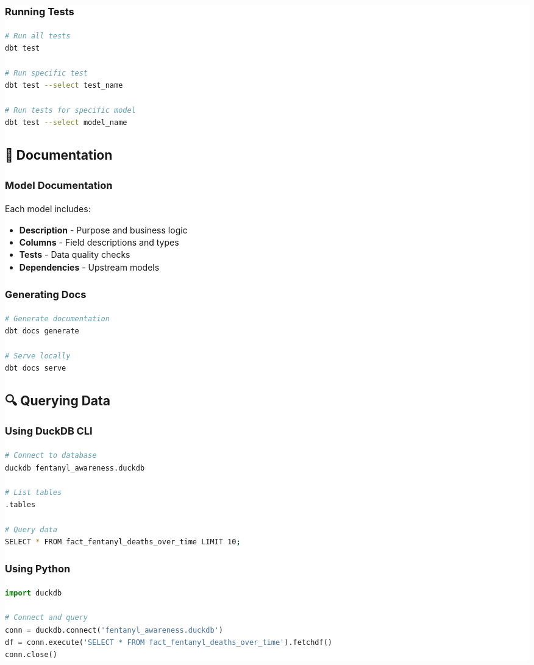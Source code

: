 ### Running Tests
```bash
# Run all tests
dbt test

# Run specific test
dbt test --select test_name

# Run tests for specific model
dbt test --select model_name
```

## 📝 Documentation

### Model Documentation
Each model includes:
- **Description** - Purpose and business logic
- **Columns** - Field descriptions and types
- **Tests** - Data quality checks
- **Dependencies** - Upstream models

### Generating Docs
```bash
# Generate documentation
dbt docs generate

# Serve locally
dbt docs serve
```

## 🔍 Querying Data

### Using DuckDB CLI
```bash
# Connect to database
duckdb fentanyl_awareness.duckdb

# List tables
.tables

# Query data
SELECT * FROM fact_fentanyl_deaths_over_time LIMIT 10;
```

### Using Python
```python
import duckdb

# Connect and query
conn = duckdb.connect('fentanyl_awareness.duckdb')
df = conn.execute('SELECT * FROM fact_fentanyl_deaths_over_time').fetchdf()
conn.close()
```
